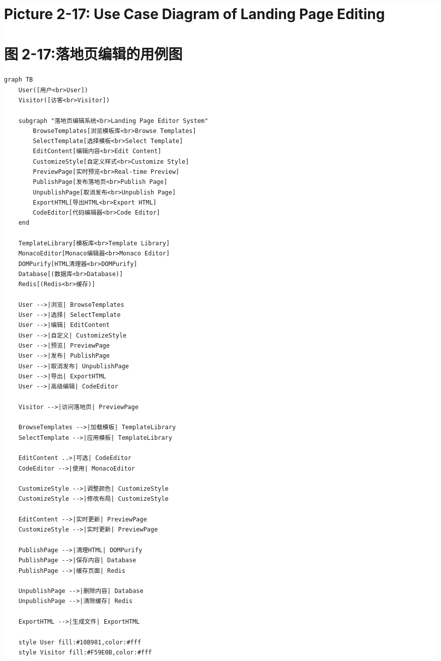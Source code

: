 # Picture 2-17: Use Case Diagram of Landing Page Editing
# 图 2-17:落地页编辑的用例图

```mermaid
graph TB
    User([用户<br>User])
    Visitor([访客<br>Visitor])

    subgraph "落地页编辑系统<br>Landing Page Editor System"
        BrowseTemplates[浏览模板库<br>Browse Templates]
        SelectTemplate[选择模板<br>Select Template]
        EditContent[编辑内容<br>Edit Content]
        CustomizeStyle[自定义样式<br>Customize Style]
        PreviewPage[实时预览<br>Real-time Preview]
        PublishPage[发布落地页<br>Publish Page]
        UnpublishPage[取消发布<br>Unpublish Page]
        ExportHTML[导出HTML<br>Export HTML]
        CodeEditor[代码编辑器<br>Code Editor]
    end

    TemplateLibrary[模板库<br>Template Library]
    MonacoEditor[Monaco编辑器<br>Monaco Editor]
    DOMPurify[HTML清理器<br>DOMPurify]
    Database[(数据库<br>Database)]
    Redis[(Redis<br>缓存)]

    User -->|浏览| BrowseTemplates
    User -->|选择| SelectTemplate
    User -->|编辑| EditContent
    User -->|自定义| CustomizeStyle
    User -->|预览| PreviewPage
    User -->|发布| PublishPage
    User -->|取消发布| UnpublishPage
    User -->|导出| ExportHTML
    User -->|高级编辑| CodeEditor

    Visitor -->|访问落地页| PreviewPage

    BrowseTemplates -->|加载模板| TemplateLibrary
    SelectTemplate -->|应用模板| TemplateLibrary

    EditContent ..>|可选| CodeEditor
    CodeEditor -->|使用| MonacoEditor

    CustomizeStyle -->|调整颜色| CustomizeStyle
    CustomizeStyle -->|修改布局| CustomizeStyle

    EditContent -->|实时更新| PreviewPage
    CustomizeStyle -->|实时更新| PreviewPage

    PublishPage -->|清理HTML| DOMPurify
    PublishPage -->|保存内容| Database
    PublishPage -->|缓存页面| Redis

    UnpublishPage -->|删除内容| Database
    UnpublishPage -->|清除缓存| Redis

    ExportHTML -->|生成文件| ExportHTML

    style User fill:#10B981,color:#fff
    style Visitor fill:#F59E0B,color:#fff
```